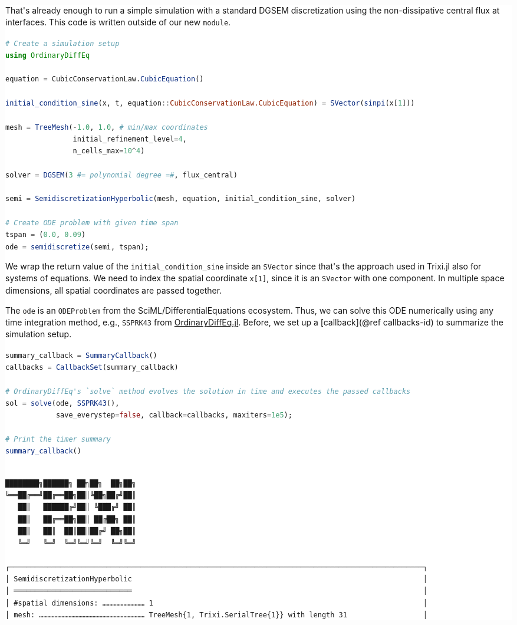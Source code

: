 That's already enough to run a simple simulation with a standard DGSEM discretization
using the non-dissipative central flux at interfaces. This code is written outside
of our new `module`.

```julia
# Create a simulation setup
using OrdinaryDiffEq

equation = CubicConservationLaw.CubicEquation()

initial_condition_sine(x, t, equation::CubicConservationLaw.CubicEquation) = SVector(sinpi(x[1]))

mesh = TreeMesh(-1.0, 1.0, # min/max coordinates
                initial_refinement_level=4,
                n_cells_max=10^4)

solver = DGSEM(3 #= polynomial degree =#, flux_central)

semi = SemidiscretizationHyperbolic(mesh, equation, initial_condition_sine, solver)

# Create ODE problem with given time span
tspan = (0.0, 0.09)
ode = semidiscretize(semi, tspan);
```

We wrap the return value of the `initial_condition_sine` inside an `SVector` since that's the approach
used in Trixi.jl also for systems of equations. We need to index the spatial coordinate `x[1]`,
since it is an `SVector` with one component. In multiple space dimensions, all spatial coordinates
are passed together.

The `ode` is an `ODEProblem` from the SciML/DifferentialEquations ecosystem.
Thus, we can solve this ODE numerically using any time integration method,
e.g., `SSPRK43` from [OrdinaryDiffEq.jl](https://github.com/SciML/OrdinaryDiffEq.jl).
Before, we set up a [callback](@ref callbacks-id) to summarize the simulation setup.

```julia
summary_callback = SummaryCallback()
callbacks = CallbackSet(summary_callback)

# OrdinaryDiffEq's `solve` method evolves the solution in time and executes the passed callbacks
sol = solve(ode, SSPRK43(),
            save_everystep=false, callback=callbacks, maxiters=1e5);

# Print the timer summary
summary_callback()
```

```

████████╗██████╗ ██╗██╗  ██╗██╗
╚══██╔══╝██╔══██╗██║╚██╗██╔╝██║
   ██║   ██████╔╝██║ ╚███╔╝ ██║
   ██║   ██╔══██╗██║ ██╔██╗ ██║
   ██║   ██║  ██║██║██╔╝ ██╗██║
   ╚═╝   ╚═╝  ╚═╝╚═╝╚═╝  ╚═╝╚═╝

┌──────────────────────────────────────────────────────────────────────────────────────────────────┐
│ SemidiscretizationHyperbolic                                                                     │
│ ════════════════════════════                                                                     │
│ #spatial dimensions: ………………………… 1                                                                │
│ mesh: ………………………………………………………………… TreeMesh{1, Trixi.SerialTree{1}} with length 31                  │
```